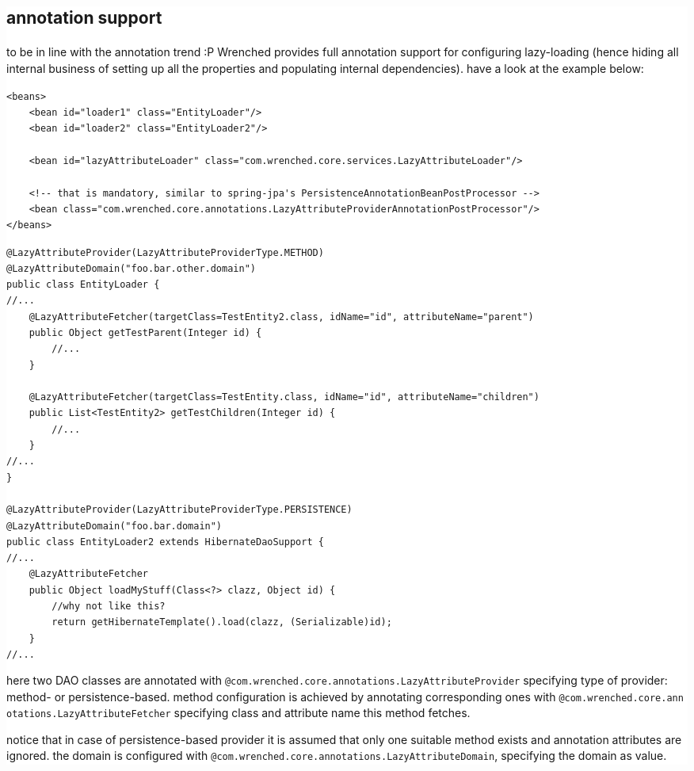 ## annotation support ##

to be in line with the annotation trend :P Wrenched provides full annotation support for configuring lazy-loading (hence hiding all internal business of setting up all the properties and populating internal dependencies). have a look at the example below:

```
<beans>
	<bean id="loader1" class="EntityLoader"/>
	<bean id="loader2" class="EntityLoader2"/>

	<bean id="lazyAttributeLoader" class="com.wrenched.core.services.LazyAttributeLoader"/>

	<!-- that is mandatory, similar to spring-jpa's PersistenceAnnotationBeanPostProcessor -->
	<bean class="com.wrenched.core.annotations.LazyAttributeProviderAnnotationPostProcessor"/>
</beans>
```
```
@LazyAttributeProvider(LazyAttributeProviderType.METHOD)
@LazyAttributeDomain("foo.bar.other.domain")
public class EntityLoader {
//...
	@LazyAttributeFetcher(targetClass=TestEntity2.class, idName="id", attributeName="parent")
	public Object getTestParent(Integer id) {
		//...
	}

	@LazyAttributeFetcher(targetClass=TestEntity.class, idName="id", attributeName="children")
	public List<TestEntity2> getTestChildren(Integer id) {
		//...
	}
//...
}

@LazyAttributeProvider(LazyAttributeProviderType.PERSISTENCE)
@LazyAttributeDomain("foo.bar.domain")
public class EntityLoader2 extends HibernateDaoSupport {
//...
	@LazyAttributeFetcher
	public Object loadMyStuff(Class<?> clazz, Object id) {
		//why not like this?
		return getHibernateTemplate().load(clazz, (Serializable)id);
	}
//...
```

here two DAO classes are annotated with `@com.wrenched.core.annotations.LazyAttributeProvider` specifying type of provider: method- or persistence-based. method configuration is achieved by annotating corresponding ones with `@com.wrenched.core.annotations.LazyAttributeFetcher` specifying class and attribute name this method fetches.

notice that in case of persistence-based provider it is assumed that only one suitable method exists and annotation attributes are ignored. the domain is configured with `@com.wrenched.core.annotations.LazyAttributeDomain`, specifying the domain as value.
